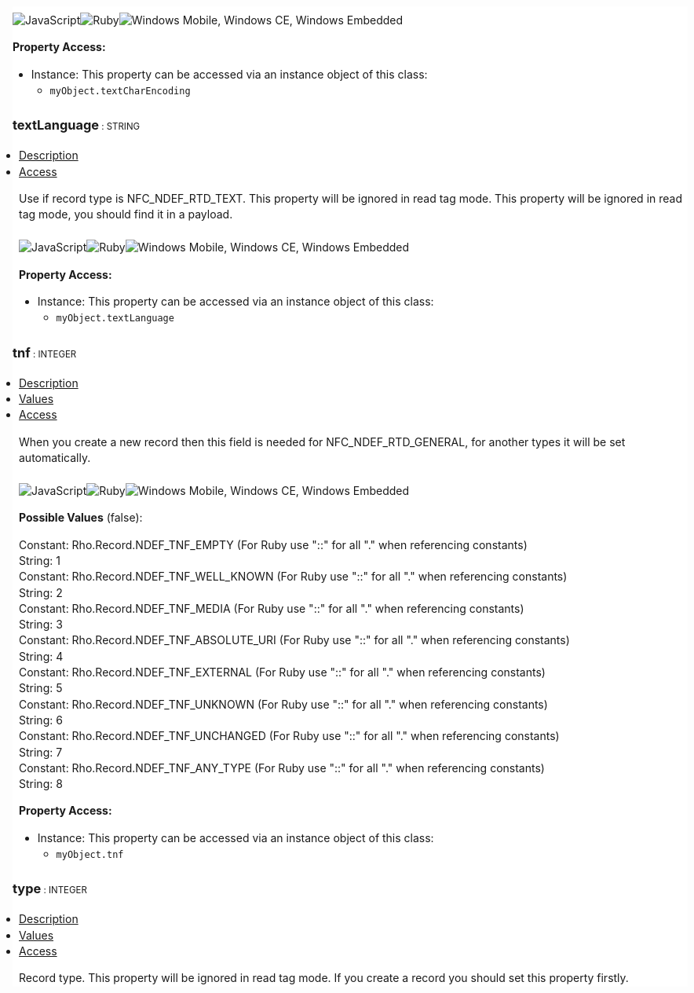 <p><div><p><img src="/img/js.png" style="width: 20px;padding-top: 8px" rel="tooltip" title="JavaScript"><img src="/img/ruby.png" style="width: 20px;padding-top: 8px" rel="tooltip" title="Ruby"><img src="/img/windowsmobile.png" style="height: 20px;padding-top: 8px" rel="tooltip" title="Windows Mobile, Windows CE, Windows Embedded"> </p></div></p></div><div class="tab-pane fade" id="ptextCharEncoding2"></div><div class="tab-pane fade" id="ptextCharEncoding5"></div><div class="tab-pane fade" id="ptextCharEncoding6"><div><p><strong>Property Access:</strong></p><ul><li><i class="icon-file"></i>Instance: This property can be accessed via an instance object of this class: <ul><li><code>myObject.textCharEncoding</code></li></ul></li></ul></div></div></div>  </div><a name='ptextLanguage'></a><div class=' method  js ruby' id='ptextLanguage'><h3><strong  >textLanguage</strong><span style='font-size:.7em;font-weight:normal;'> : <span class='text-info'>STRING</span>  </span></h3><ul class="nav nav-tabs" style="padding-left:8px"><li class='active'><a href="#ptextLanguage1" data-toggle="tab">Description</a></li><li ><a href="#ptextLanguage6" data-toggle="tab">Access</a></li></ul><div class='tab-content' style='padding-left:8px' id='tc-textLanguage'><div class="tab-pane fade active in" id="ptextLanguage1"><p>Use if record type is NFC_NDEF_RTD_TEXT. This property will be ignored in read tag mode. This property will be ignored in read tag mode, you should find it in a payload.</p>
<p><div><p><img src="/img/js.png" style="width: 20px;padding-top: 8px" rel="tooltip" title="JavaScript"><img src="/img/ruby.png" style="width: 20px;padding-top: 8px" rel="tooltip" title="Ruby"><img src="/img/windowsmobile.png" style="height: 20px;padding-top: 8px" rel="tooltip" title="Windows Mobile, Windows CE, Windows Embedded"> </p></div></p></div><div class="tab-pane fade" id="ptextLanguage2"></div><div class="tab-pane fade" id="ptextLanguage5"></div><div class="tab-pane fade" id="ptextLanguage6"><div><p><strong>Property Access:</strong></p><ul><li><i class="icon-file"></i>Instance: This property can be accessed via an instance object of this class: <ul><li><code>myObject.textLanguage</code></li></ul></li></ul></div></div></div>  </div><a name='ptnf'></a><div class=' method  js ruby' id='ptnf'><h3><strong  >tnf</strong><span style='font-size:.7em;font-weight:normal;'> : <span class='text-info'>INTEGER</span>  </span></h3><ul class="nav nav-tabs" style="padding-left:8px"><li class='active'><a href="#ptnf1" data-toggle="tab">Description</a></li><li ><a href="#ptnf5" data-toggle="tab">Values</a></li><li ><a href="#ptnf6" data-toggle="tab">Access</a></li></ul><div class='tab-content' style='padding-left:8px' id='tc-tnf'><div class="tab-pane fade active in" id="ptnf1"><p>When you create a new record then this field is needed for NFC_NDEF_RTD_GENERAL, for another types it will be set automatically.</p>
<p><div><p><img src="/img/js.png" style="width: 20px;padding-top: 8px" rel="tooltip" title="JavaScript"><img src="/img/ruby.png" style="width: 20px;padding-top: 8px" rel="tooltip" title="Ruby"><img src="/img/windowsmobile.png" style="height: 20px;padding-top: 8px" rel="tooltip" title="Windows Mobile, Windows CE, Windows Embedded"> </p></div></p></div><div class="tab-pane fade" id="ptnf2"></div><div class="tab-pane fade" id="ptnf5"><p><strong>Possible Values</strong> (<span class='text-info'>false</span>):</p> <dt>Constant: Rho.Record.NDEF_TNF_EMPTY (For Ruby use "::" for all "." when referencing constants)<br/> String: 1 </dt><dd></dt><dt>Constant: Rho.Record.NDEF_TNF_WELL_KNOWN (For Ruby use "::" for all "." when referencing constants)<br/> String: 2 </dt><dd></dt><dt>Constant: Rho.Record.NDEF_TNF_MEDIA (For Ruby use "::" for all "." when referencing constants)<br/> String: 3 </dt><dd></dt><dt>Constant: Rho.Record.NDEF_TNF_ABSOLUTE_URI (For Ruby use "::" for all "." when referencing constants)<br/> String: 4 </dt><dd></dt><dt>Constant: Rho.Record.NDEF_TNF_EXTERNAL (For Ruby use "::" for all "." when referencing constants)<br/> String: 5 </dt><dd></dt><dt>Constant: Rho.Record.NDEF_TNF_UNKNOWN (For Ruby use "::" for all "." when referencing constants)<br/> String: 6 </dt><dd></dt><dt>Constant: Rho.Record.NDEF_TNF_UNCHANGED (For Ruby use "::" for all "." when referencing constants)<br/> String: 7 </dt><dd></dt><dt>Constant: Rho.Record.NDEF_TNF_ANY_TYPE (For Ruby use "::" for all "." when referencing constants)<br/> String: 8 </dt><dd></dt></dl></div><div class="tab-pane fade" id="ptnf6"><div><p><strong>Property Access:</strong></p><ul><li><i class="icon-file"></i>Instance: This property can be accessed via an instance object of this class: <ul><li><code>myObject.tnf</code></li></ul></li></ul></div></div></div>  </div><a name='ptype'></a><div class=' method  js ruby' id='ptype'><h3><strong  >type</strong><span style='font-size:.7em;font-weight:normal;'> : <span class='text-info'>INTEGER</span>  </span></h3><ul class="nav nav-tabs" style="padding-left:8px"><li class='active'><a href="#ptype1" data-toggle="tab">Description</a></li><li ><a href="#ptype5" data-toggle="tab">Values</a></li><li ><a href="#ptype6" data-toggle="tab">Access</a></li></ul><div class='tab-content' style='padding-left:8px' id='tc-type'><div class="tab-pane fade active in" id="ptype1"><p>Record type. This property will be ignored in read tag mode. If you create a record you should set this property firstly.</p>